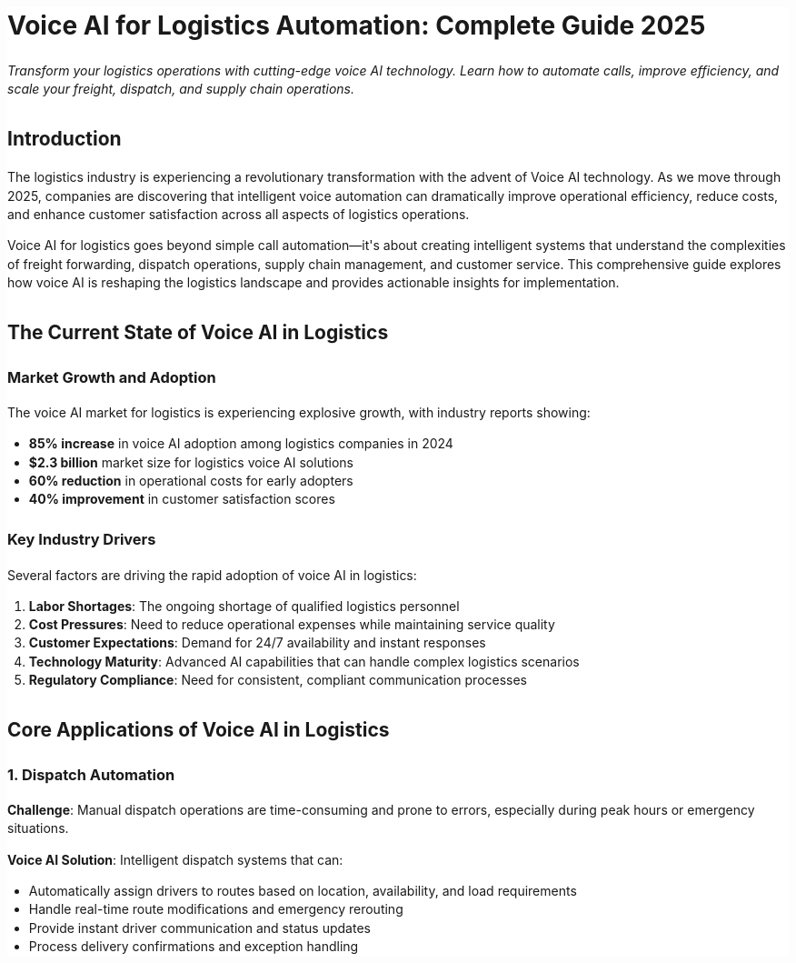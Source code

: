 # Voice AI for Logistics Automation: Complete Guide 2025

*Transform your logistics operations with cutting-edge voice AI technology. Learn how to automate calls, improve efficiency, and scale your freight, dispatch, and supply chain operations.*

## Introduction

The logistics industry is experiencing a revolutionary transformation with the advent of Voice AI technology. As we move through 2025, companies are discovering that intelligent voice automation can dramatically improve operational efficiency, reduce costs, and enhance customer satisfaction across all aspects of logistics operations.

Voice AI for logistics goes beyond simple call automation—it's about creating intelligent systems that understand the complexities of freight forwarding, dispatch operations, supply chain management, and customer service. This comprehensive guide explores how voice AI is reshaping the logistics landscape and provides actionable insights for implementation.

## The Current State of Voice AI in Logistics

### Market Growth and Adoption

The voice AI market for logistics is experiencing explosive growth, with industry reports showing:

- **85% increase** in voice AI adoption among logistics companies in 2024
- **$2.3 billion** market size for logistics voice AI solutions
- **60% reduction** in operational costs for early adopters
- **40% improvement** in customer satisfaction scores

### Key Industry Drivers

Several factors are driving the rapid adoption of voice AI in logistics:

1. **Labor Shortages**: The ongoing shortage of qualified logistics personnel
2. **Cost Pressures**: Need to reduce operational expenses while maintaining service quality
3. **Customer Expectations**: Demand for 24/7 availability and instant responses
4. **Technology Maturity**: Advanced AI capabilities that can handle complex logistics scenarios
5. **Regulatory Compliance**: Need for consistent, compliant communication processes

## Core Applications of Voice AI in Logistics

### 1. Dispatch Automation

**Challenge**: Manual dispatch operations are time-consuming and prone to errors, especially during peak hours or emergency situations.

**Voice AI Solution**: Intelligent dispatch systems that can:
- Automatically assign drivers to routes based on location, availability, and load requirements
- Handle real-time route modifications and emergency rerouting
- Provide instant driver communication and status updates
- Process delivery confirmations and exception handling
